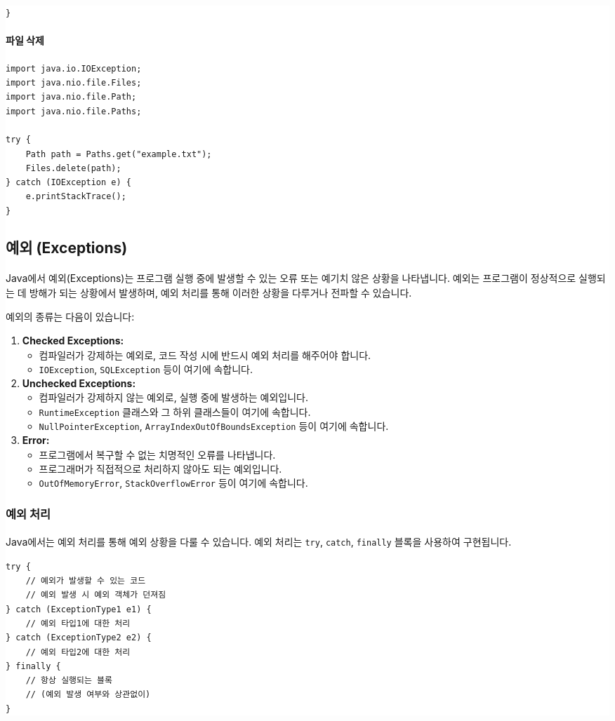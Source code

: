 ```
}
```

#### 파일 삭제
```
import java.io.IOException;
import java.nio.file.Files;
import java.nio.file.Path;
import java.nio.file.Paths;

try {
    Path path = Paths.get("example.txt");
    Files.delete(path);
} catch (IOException e) {
    e.printStackTrace();
}
```

## 예외 (Exceptions)
Java에서 예외(Exceptions)는 프로그램 실행 중에 발생할 수 있는 오류 또는 예기치 않은 상황을 나타냅니다. 예외는 프로그램이 정상적으로 실행되는 데 방해가 되는 상황에서 발생하며, 예외 처리를 통해 이러한 상황을 다루거나 전파할 수 있습니다.

예외의 종류는 다음이 있습니다:
1.  **Checked Exceptions:**
    -   컴파일러가 강제하는 예외로, 코드 작성 시에 반드시 예외 처리를 해주어야 합니다.
    -   `IOException`, `SQLException` 등이 여기에 속합니다.
2.  **Unchecked Exceptions:**
    -   컴파일러가 강제하지 않는 예외로, 실행 중에 발생하는 예외입니다.
    -   `RuntimeException` 클래스와 그 하위 클래스들이 여기에 속합니다.
    -   `NullPointerException`, `ArrayIndexOutOfBoundsException` 등이 여기에 속합니다.
3.  **Error:**
    -   프로그램에서 복구할 수 없는 치명적인 오류를 나타냅니다.
    -   프로그래머가 직접적으로 처리하지 않아도 되는 예외입니다.
    -   `OutOfMemoryError`, `StackOverflowError` 등이 여기에 속합니다.

### 예외 처리
Java에서는 예외 처리를 통해 예외 상황을 다룰 수 있습니다. 예외 처리는 `try`, `catch`, `finally` 블록을 사용하여 구현됩니다.

```
try {
    // 예외가 발생할 수 있는 코드
    // 예외 발생 시 예외 객체가 던져짐
} catch (ExceptionType1 e1) {
    // 예외 타입1에 대한 처리
} catch (ExceptionType2 e2) {
    // 예외 타입2에 대한 처리
} finally {
    // 항상 실행되는 블록
    // (예외 발생 여부와 상관없이)
}
```
